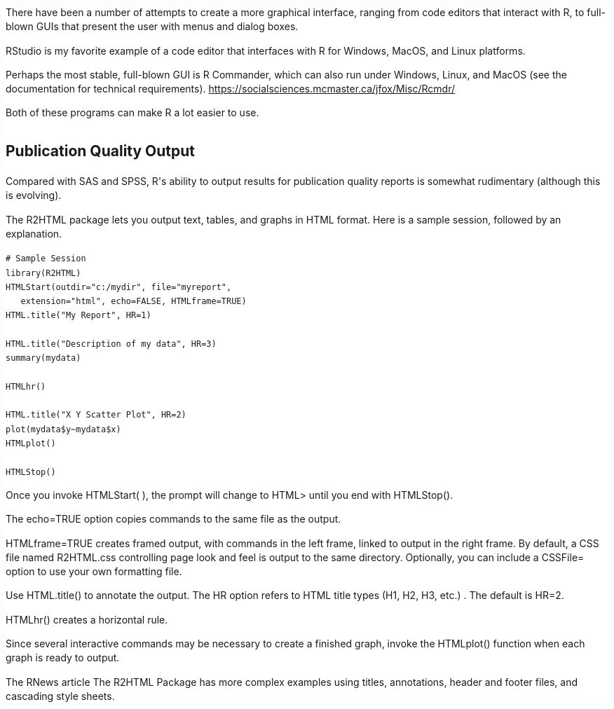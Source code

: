 There have been a number of attempts to create a more graphical interface, ranging from code editors that interact with R, to full-blown GUIs that present the user with menus and dialog boxes.

RStudio is my favorite example of a code editor that interfaces with R for Windows, MacOS, and Linux platforms.

Perhaps the most stable, full-blown GUI is R Commander, which can also run under Windows, Linux, and MacOS (see the documentation for technical requirements).
https://socialsciences.mcmaster.ca/jfox/Misc/Rcmdr/

Both of these programs can make R a lot easier to use.

## Publication Quality Output

Compared with SAS and SPSS, R's ability to output results for publication quality reports is somewhat rudimentary (although this is evolving).

The R2HTML package lets you output text, tables, and graphs in HTML format. Here is a sample session, followed by an explanation.

```
# Sample Session 
library(R2HTML)
HTMLStart(outdir="c:/mydir", file="myreport",
   extension="html", echo=FALSE, HTMLframe=TRUE)
HTML.title("My Report", HR=1)

HTML.title("Description of my data", HR=3)
summary(mydata) 

HTMLhr()

HTML.title("X Y Scatter Plot", HR=2)
plot(mydata$y~mydata$x)
HTMLplot() 

HTMLStop()
```

Once you invoke HTMLStart( ), the prompt will change to HTML> until you end with HTMLStop().

The echo=TRUE option copies commands to the same file as the output.

HTMLframe=TRUE creates framed output, with commands in the left frame, linked to output in the right frame. By default, a CSS file named R2HTML.css controlling page look and feel is output to the same directory. Optionally, you can include a CSSFile= option to use your own formatting file.

Use HTML.title() to annotate the output. The HR option refers to HTML title types (H1, H2, H3, etc.) . The default is HR=2.

HTMLhr() creates a horizontal rule.

Since several interactive commands may be necessary to create a finished graph, invoke the HTMLplot() function when each graph is ready to output.

The RNews article The R2HTML Package has more complex examples using titles, annotations, header and footer files, and cascading style sheets.
